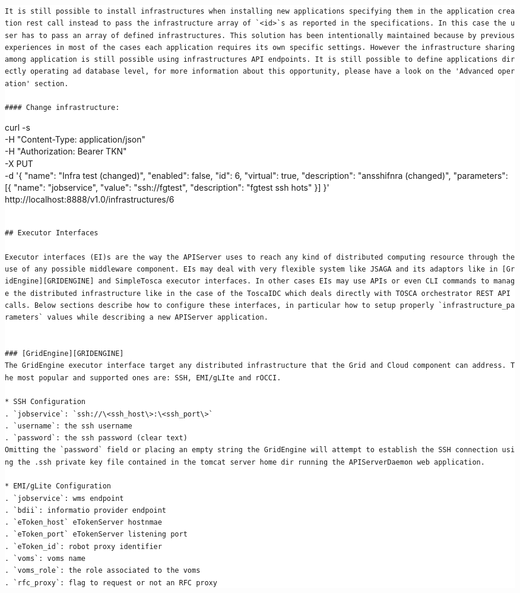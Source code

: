 ```
It is still possible to install infrastructures when installing new applications specifying them in the application creation rest call instead to pass the infrastructure array of `<id>`s as reported in the specifications. In this case the user has to pass an array of defined infrastructures. This solution has been intentionally maintained because by previous experiences in most of the cases each application requires its own specific settings. However the infrastructure sharing among application is still possible using infrastructures API endpoints. It is still possible to define applications directly operating ad database level, for more information about this opportunity, please have a look on the 'Advanced operation' section.

#### Change infrastructure:

```
curl -s\
     -H "Content-Type: application/json"\
     -H "Authorization: Bearer TKN"\
     -X PUT\
     -d '{
          "name": "Infra test (changed)",
          "enabled": false,
          "id": 6,
          "virtual": true,
          "description": "ansshifnra (changed)",
          "parameters": [{
            "name": "jobservice",
            "value": "ssh://fgtest",
            "description": "fgtest ssh hots"
          }]
        }'\
    http://localhost:8888/v1.0/infrastructures/6
```

## Executor Interfaces

Executor interfaces (EI)s are the way the APIServer uses to reach any kind of distributed computing resource through the use of any possible middleware component. EIs may deal with very flexible system like JSAGA and its adaptors like in [GridEngine][GRIDENGINE] and SimpleTosca executor interfaces. In other cases EIs may use APIs or even CLI commands to manage the distributed infrastructure like in the case of the ToscaIDC which deals directly with TOSCA orchestrator REST API calls. Below sections describe how to configure these interfaces, in particular how to setup properly `infrastructure_parameters` values while describing a new APIServer application.


### [GridEngine][GRIDENGINE]
The GridEngine executor interface target any distributed infrastructure that the Grid and Cloud component can address. The most popular and supported ones are: SSH, EMI/gLIte and rOCCI.

* SSH Configuration
. `jobservice`: `ssh://\<ssh_host\>:\<ssh_port\>`
. `username`: the ssh username
. `password`: the ssh password (clear text)
Omitting the `password` field or placing an empty string the GridEngine will attempt to establish the SSH connection using the .ssh private key file contained in the tomcat server home dir running the APIServerDaemon web application.

* EMI/gLite Configuration
. `jobservice`: wms endpoint
. `bdii`: informatio provider endpoint
. `eToken_host` eTokenServer hostnmae
. `eToken_port` eTokenServer listening port
. `eToken_id`: robot proxy identifier
. `voms`: voms name
. `voms_role`: the role associated to the voms
. `rfc_proxy`: flag to request or not an RFC proxy
```

[FGAPISRV]: <https://github.com/FutureGatewayFramework/fgAPIServer>
[GRIDENGINE]: <https://github.com/csgf/grid-and-cloud-engine/tree/FutureGateway>